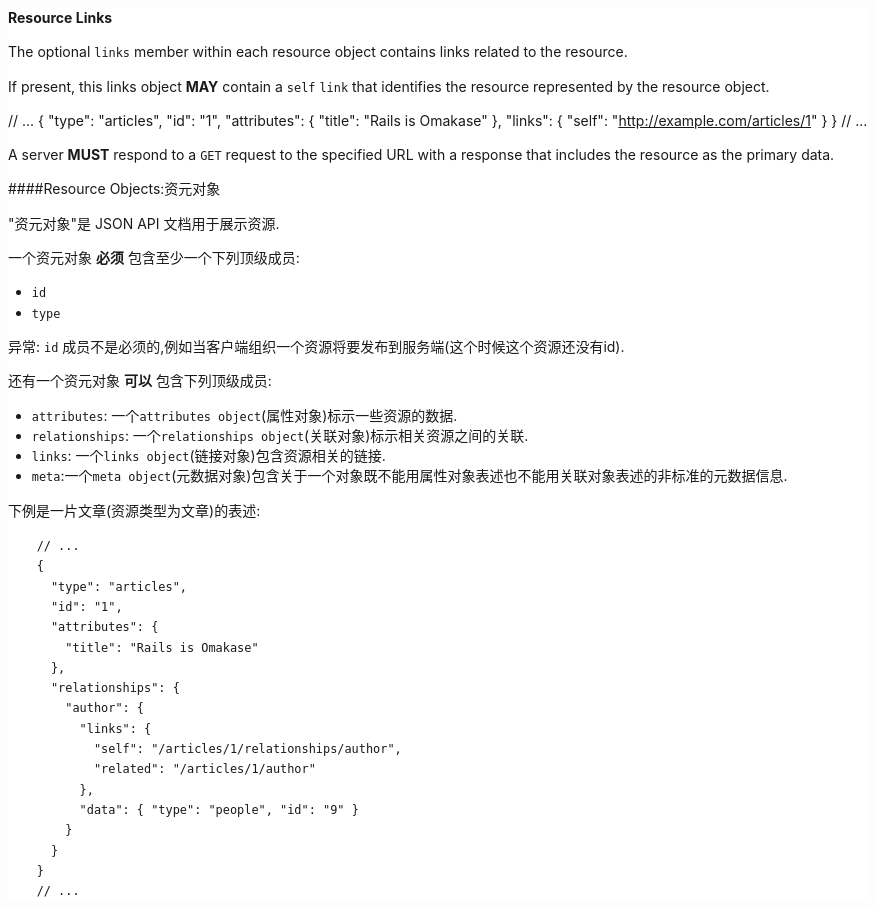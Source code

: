 **Resource Links**

The optional `links` member within each resource object contains links related to the resource.

If present, this links object **MAY** contain a `self` `link` that identifies the resource represented by the resource object.

// ...
{
  "type": "articles",
  "id": "1",
  "attributes": {
    "title": "Rails is Omakase"
  },
  "links": {
    "self": "http://example.com/articles/1"
  }
}
// ...

A server **MUST** respond to a `GET` request to the specified URL with a response that includes the resource as the primary data.
		
####Resource Objects:资元对象

"资元对象"是 JSON API 文档用于展示资源.

一个资元对象 **必须** 包含至少一个下列顶级成员:

* `id`
* `type`

异常: `id` 成员不是必须的,例如当客户端组织一个资源将要发布到服务端(这个时候这个资源还没有id).

还有一个资元对象 **可以** 包含下列顶级成员:

* `attributes`: 一个`attributes object`(属性对象)标示一些资源的数据.
* `relationships`: 一个`relationships object`(关联对象)标示相关资源之间的关联.
* `links`: 一个`links object`(链接对象)包含资源相关的链接.
* `meta`:一个`meta object`(元数据对象)包含关于一个对象既不能用属性对象表述也不能用关联对象表述的非标准的元数据信息.

下例是一片文章(资源类型为文章)的表述:

		// ...
		{
		  "type": "articles",
		  "id": "1",
		  "attributes": {
		    "title": "Rails is Omakase"
		  },
		  "relationships": {
		    "author": {
		      "links": {
		        "self": "/articles/1/relationships/author",
		        "related": "/articles/1/author"
		      },
		      "data": { "type": "people", "id": "9" }
		    }
		  }
		}
		// ...
